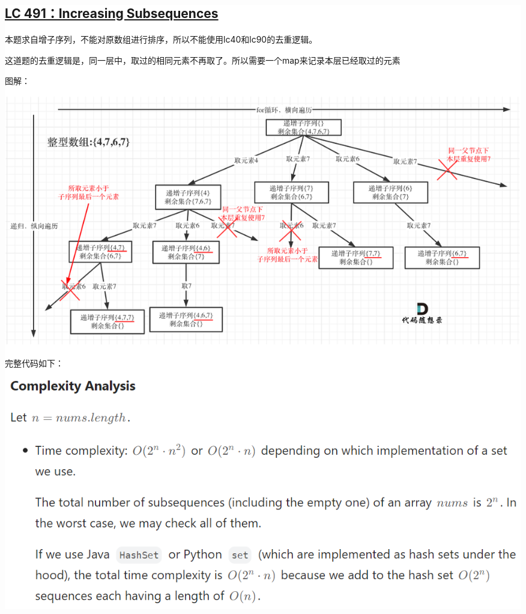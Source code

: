 ## [LC 491：Increasing Subsequences](https://leetcode.com/problems/increasing-subsequences/)

本题求自增子序列，不能对原数组进行排序，所以不能使用lc40和lc90的去重逻辑。

这道题的去重逻辑是，同一层中，取过的相同元素不再取了。所以需要一个map来记录本层已经取过的元素

图解：

![1663686333834](image/10_Backtracking/1663686333834.png)

完整代码如下：

![1672094503987](image/10_Backtracking/1672094503987.png)
